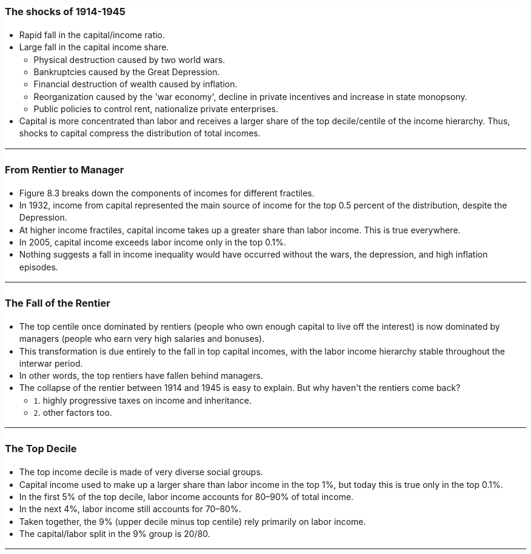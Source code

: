 
### The shocks of 1914-1945

- Rapid fall in the capital/income ratio.
- Large fall in the capital income share. 
    - Physical destruction caused by two world wars.
    - Bankruptcies caused by the Great Depression.
    - Financial destruction of wealth caused by inflation.
    - Reorganization caused by the 'war economy', decline in private incentives and increase in state monopsony.
    - Public policies to control rent, nationalize private enterprises. 
- Capital is more concentrated than labor and receives a larger share of the top decile/centile of the income hierarchy. Thus, shocks to capital compress the distribution of total incomes. 

---

### From Rentier to Manager

- Figure 8.3 breaks down the components of incomes for different fractiles. 
- In 1932, income from capital represented the main source of income for the top 0.5 percent of the distribution, despite the Depression.
- At higher income fractiles, capital income takes up a greater share than labor income. This is true everywhere.
- In 2005, capital income exceeds labor income only in the top 0.1%. 
- Nothing suggests a fall in income inequality would have occurred without the wars, the depression, and high inflation episodes.

---

### The Fall of the Rentier

- The top centile once dominated by rentiers (people who own enough capital to live off the interest) is now dominated by managers (people who earn very high salaries and bonuses). 
- This transformation is due entirely to the fall in top capital incomes, with the labor income hierarchy stable throughout the interwar period.
- In other words, the top rentiers have fallen behind managers.
- The collapse of the rentier between 1914 and 1945 is easy to explain. But why haven't the rentiers come back? 
    - `1`. highly progressive taxes on income and inheritance.
    - `2`. other factors too.

---

### The Top Decile

- The top income decile is made of very diverse social groups. 
- Capital income used to make up a larger share than labor income in the top 1%, but today this is true only in the top 0.1%. 
- In the first 5% of the top decile, labor income accounts for 80–90% of total income. 
- In the next 4%, labor income still accounts for 70–80%. 
- Taken together, the 9% (upper decile minus top centile) rely primarily on labor income. 
- The capital/labor split in the 9% group is 20/80.

---